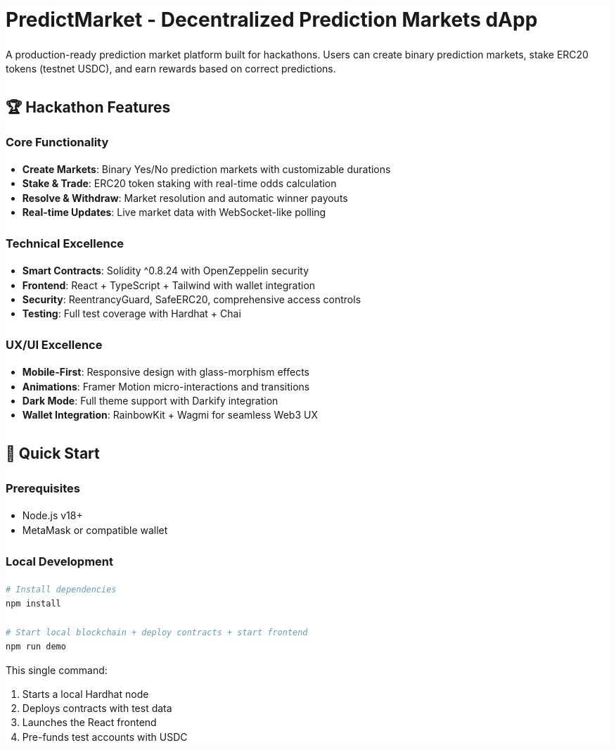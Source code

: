 # PredictMarket - Decentralized Prediction Markets dApp

A production-ready prediction market platform built for hackathons. Users can create binary prediction markets, stake ERC20 tokens (testnet USDC), and earn rewards based on correct predictions.

## 🏆 Hackathon Features

### Core Functionality

- **Create Markets**: Binary Yes/No prediction markets with customizable durations
- **Stake & Trade**: ERC20 token staking with real-time odds calculation  
- **Resolve & Withdraw**: Market resolution and automatic winner payouts
- **Real-time Updates**: Live market data with WebSocket-like polling

### Technical Excellence 

- **Smart Contracts**: Solidity ^0.8.24 with OpenZeppelin security
- **Frontend**: React + TypeScript + Tailwind with wallet integration
- **Security**: ReentrancyGuard, SafeERC20, comprehensive access controls
- **Testing**: Full test coverage with Hardhat + Chai

### UX/UI Excellence

- **Mobile-First**: Responsive design with glass-morphism effects
- **Animations**: Framer Motion micro-interactions and transitions  
- **Dark Mode**: Full theme support with Darkify integration
- **Wallet Integration**: RainbowKit + Wagmi for seamless Web3 UX

## 🚀 Quick Start

### Prerequisites

- Node.js v18+
- MetaMask or compatible wallet

### Local Development

```bash
# Install dependencies
npm install

# Start local blockchain + deploy contracts + start frontend
npm run demo
```

This single command:
1. Starts a local Hardhat node
2. Deploys contracts with test data  
3. Launches the React frontend
4. Pre-funds test accounts with USDC
